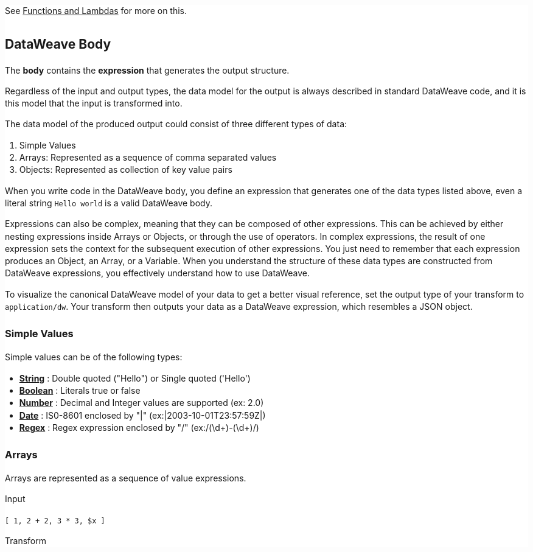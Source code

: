 See [Functions and Lambdas](https://docs.mulesoft.com/mule-runtime/3.9/dataweave-types#functions-and-lambdas) for more on this.

## DataWeave Body

The **body** contains the **expression** that generates the output structure.

Regardless of the input and output types, the data model for the output is always described in standard DataWeave code, and it is this model that the input is transformed into.

The data model of the produced output could consist of three different types of data:

1. Simple Values
2. Arrays: Represented as a sequence of comma separated values
3. Objects: Represented as collection of key value pairs

When you write code in the DataWeave body, you define an expression that generates one of the data types listed above, even a literal string `Hello world` is a valid DataWeave body.

Expressions can also be complex, meaning that they can be composed of other expressions. This can be achieved by either nesting expressions inside Arrays or Objects, or through the use of operators. In complex expressions, the result of one expression sets the context for the subsequent execution of other expressions. You just need to remember that each expression produces an Object, an Array, or a Variable. When you understand the structure of these data types are constructed from DataWeave expressions, you effectively understand how to use DataWeave.

To visualize the canonical DataWeave model of your data to get a better visual reference, set the output type of your transform to `application/dw`. Your transform then outputs your data as a DataWeave expression, which resembles a JSON object.

### Simple Values

Simple values can be of the following types:

- [**String**](https://docs.mulesoft.com/mule-runtime/3.9/dataweave-types#string) : Double quoted ("Hello") or Single quoted ('Hello')
- [**Boolean**](https://docs.mulesoft.com/mule-runtime/3.9/dataweave-types#boolean) : Literals true or false
- [**Number**](https://docs.mulesoft.com/mule-runtime/3.9/dataweave-types#number) : Decimal and Integer values are supported (ex: 2.0)
- [**Date**](https://docs.mulesoft.com/mule-runtime/3.9/dataweave-types#dates) : IS0-8601 enclosed by "|" (ex:|2003-10-01T23:57:59Z|)
- [**Regex**](https://docs.mulesoft.com/mule-runtime/3.9/dataweave-types#regular-expressions) : Regex expression enclosed by "/" (ex:/(\d+)-(\d+)/)

### Arrays

Arrays are represented as a sequence of value expressions.

Input

```dataweave
[ 1, 2 + 2, 3 * 3, $x ]
```

Transform
